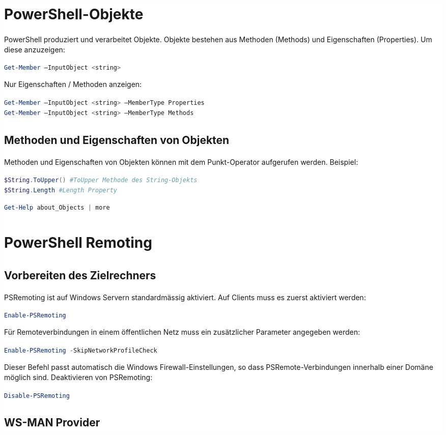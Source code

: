 # PowerShell-Objekte

PowerShell produziert und verarbeitet Objekte. Objekte bestehen aus Methoden (Methods) und Eigenschaften (Properties). Um diese anzuzeigen:

```powershell
Get-Member –InputObject <string>
```

Nur Eigenschaften / Methoden anzeigen:

```powershell
Get-Member –InputObject <string> –MemberType Properties
Get-Member –InputObject <string> –MemberType Methods
```

##	Methoden und Eigenschaften von Objekten

Methoden und Eigenschaften von Objekten können mit dem Punkt-Operator aufgerufen werden. Beispiel:

```powershell
$String.ToUpper() #ToUpper Methode des String-Objekts
$String.Length #Length Property
```

```powershell
Get-Help about_Objects | more
```

# PowerShell Remoting

## Vorbereiten des Zielrechners

PSRemoting ist auf Windows Servern standardmässig aktiviert. Auf Clients muss es zuerst aktiviert werden:

```powershell
Enable-PSRemoting
```

Für Remoteverbindungen in einem öffentlichen Netz muss ein zusätzlicher Parameter angegeben werden:

```powershell
Enable-PSRemoting -SkipNetworkProfileCheck
```

Dieser Befehl passt automatisch die Windows Firewall-Einstellungen, so dass PSRemote-Verbindungen innerhalb einer Domäne möglich sind. Deaktivieren von PSRemoting:

```powershell
Disable-PSRemoting
```

##	WS-MAN Provider
